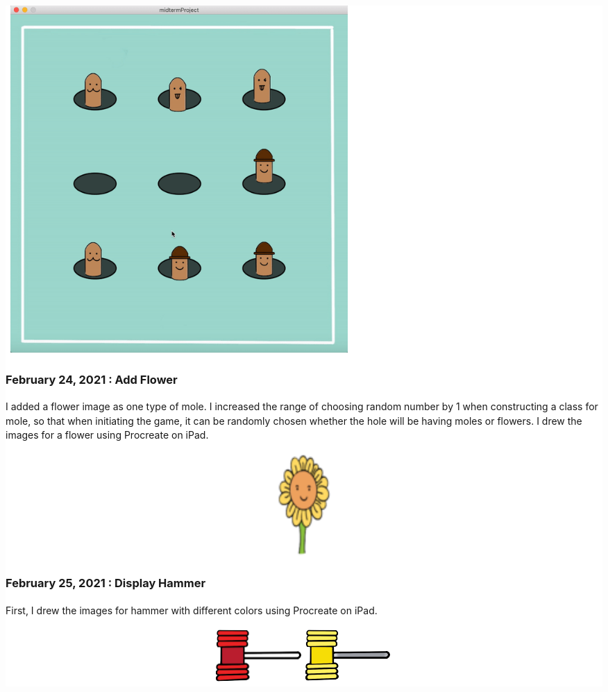   <img src="mole.gif" width="500" height="500">
</p>

### February 24, 2021 : Add Flower ###
I added a flower image as one type of mole. I increased the range of choosing random number by 1 when constructing a class for mole, so that when initiating the game, it can be randomly chosen whether the hole will be having moles or flowers. I drew the images for a flower using Procreate on iPad.

<p align="center">
  <img src="img/mole6.png" width="100" height="150">
</p>


### February 25, 2021 : Display Hammer ###
First, I drew the images for hammer with different colors using Procreate on iPad.
<p align="center">
  <img src="img/hammer1.png" width="125" height="80">
  <img src="img/hammer2.png" width="125" height="80">